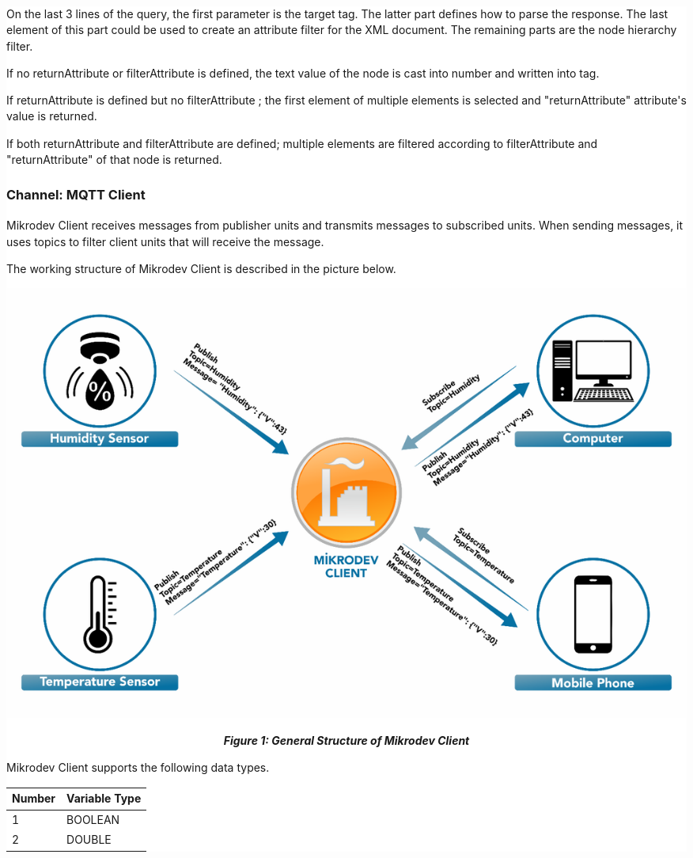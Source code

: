  On the last 3 lines of the query, the first parameter is the target tag. The latter part defines how to parse the response. The last element of this part could be used to create an attribute filter for the XML document. The remaining parts are the node hierarchy filter.

If no returnAttribute or filterAttribute is defined, the text value of the node is cast into number and written into tag.

If returnAttribute is defined but no filterAttribute ; the first element of multiple elements is selected and "returnAttribute" attribute's value is returned.

If both returnAttribute and filterAttribute are defined; multiple elements are filtered according to filterAttribute and "returnAttribute" of that node is returned.


### Channel: MQTT Client

Mikrodev Client receives messages from publisher units and transmits messages to subscribed units. When sending messages, it uses topics to filter client units that will receive the message.

The working structure of Mikrodev Client is described in the picture below.

![mqtt client](/img/mqtt-client.png)
***<center>Figure 1: General Structure of Mikrodev Client</center>***

Mikrodev Client supports the following data types.

| Number | Variable Type |
| ------ | ------ |
| 1 | BOOLEAN |
| 2 | DOUBLE |
